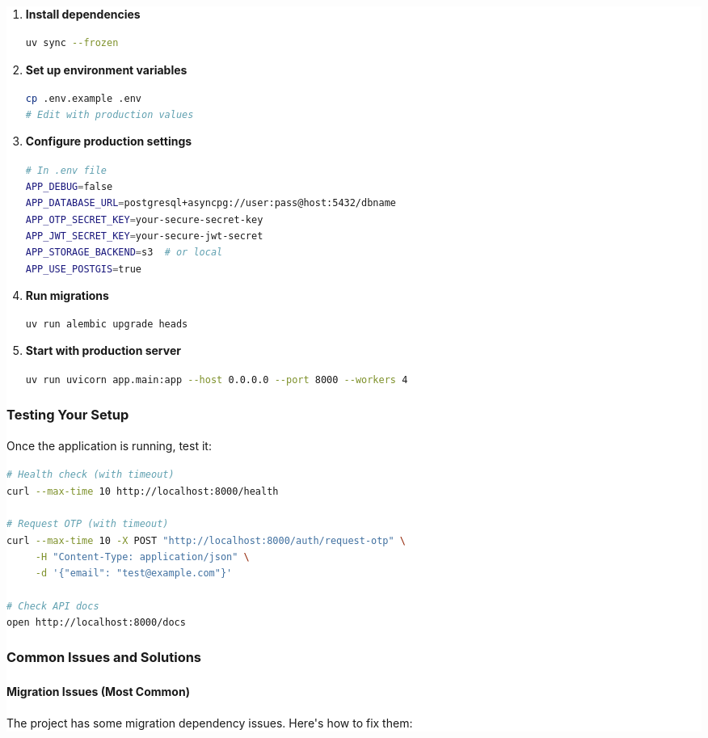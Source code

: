 1. **Install dependencies**

   ```bash
   uv sync --frozen
   ```

2. **Set up environment variables**

   ```bash
   cp .env.example .env
   # Edit with production values
   ```

3. **Configure production settings**

   ```bash
   # In .env file
   APP_DEBUG=false
   APP_DATABASE_URL=postgresql+asyncpg://user:pass@host:5432/dbname
   APP_OTP_SECRET_KEY=your-secure-secret-key
   APP_JWT_SECRET_KEY=your-secure-jwt-secret
   APP_STORAGE_BACKEND=s3  # or local
   APP_USE_POSTGIS=true
   ```

4. **Run migrations**

   ```bash
   uv run alembic upgrade heads
   ```

5. **Start with production server**
   ```bash
   uv run uvicorn app.main:app --host 0.0.0.0 --port 8000 --workers 4
   ```

### Testing Your Setup

Once the application is running, test it:

```bash
# Health check (with timeout)
curl --max-time 10 http://localhost:8000/health

# Request OTP (with timeout)
curl --max-time 10 -X POST "http://localhost:8000/auth/request-otp" \
     -H "Content-Type: application/json" \
     -d '{"email": "test@example.com"}'

# Check API docs
open http://localhost:8000/docs
```

### Common Issues and Solutions

#### Migration Issues (Most Common)

The project has some migration dependency issues. Here's how to fix them:

